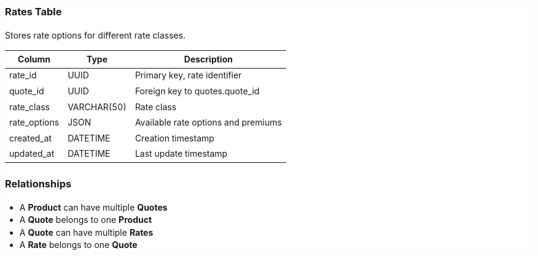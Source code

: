 ### Rates Table

Stores rate options for different rate classes.

| Column       | Type        | Description                         |
| ------------ | ----------- | ----------------------------------- |
| rate_id      | UUID        | Primary key, rate identifier        |
| quote_id     | UUID        | Foreign key to quotes.quote_id      |
| rate_class   | VARCHAR(50) | Rate class                          |
| rate_options | JSON        | Available rate options and premiums |
| created_at   | DATETIME    | Creation timestamp                  |
| updated_at   | DATETIME    | Last update timestamp               |

### Relationships

- A **Product** can have multiple **Quotes**
- A **Quote** belongs to one **Product**
- A **Quote** can have multiple **Rates**
- A **Rate** belongs to one **Quote**
